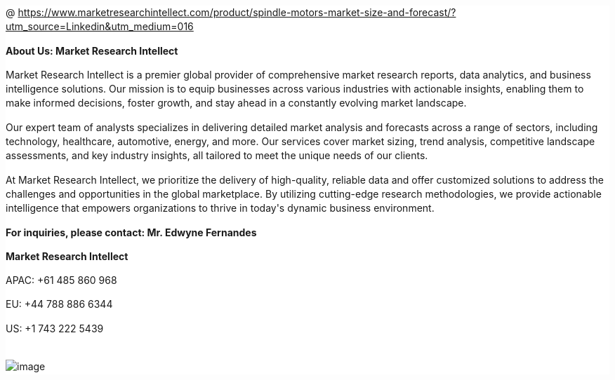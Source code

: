 @</strong>&nbsp;<a href="https://www.marketresearchintellect.com/product/spindle-motors-market-size-and-forecast/?utm_source=Linkedin&utm_medium=016">https://www.marketresearchintellect.com/product/spindle-motors-market-size-and-forecast/?utm_source=Linkedin&utm_medium=016</a></span></p><p><strong>About Us: Market Research Intellect</strong></p><p>Market Research Intellect is a premier global provider of comprehensive market research reports, data analytics, and business intelligence solutions. Our mission is to equip businesses across various industries with actionable insights, enabling them to make informed decisions, foster growth, and stay ahead in a constantly evolving market landscape.</p><p>Our expert team of analysts specializes in delivering detailed market analysis and forecasts across a range of sectors, including technology, healthcare, automotive, energy, and more. Our services cover market sizing, trend analysis, competitive landscape assessments, and key industry insights, all tailored to meet the unique needs of our clients.</p><p>At Market Research Intellect, we prioritize the delivery of high-quality, reliable data and offer customized solutions to address the challenges and opportunities in the global marketplace. By utilizing cutting-edge research methodologies, we provide actionable intelligence that empowers organizations to thrive in today's dynamic business environment.</p><p><strong>For inquiries, please contact: Mr. Edwyne Fernandes</strong></p><p><strong>Market Research Intellect</strong></p><p>APAC: +61 485 860 968</p><p>EU: +44 788 886 6344</p><p>US: +1 743 222 5439</p></div><div class="article-main__content" data-test-id="publishing-text-block">&nbsp;</div>
![image](https://github.com/user-attachments/assets/e6d65b90-d99f-4088-8aa0-41b462c7743f)
